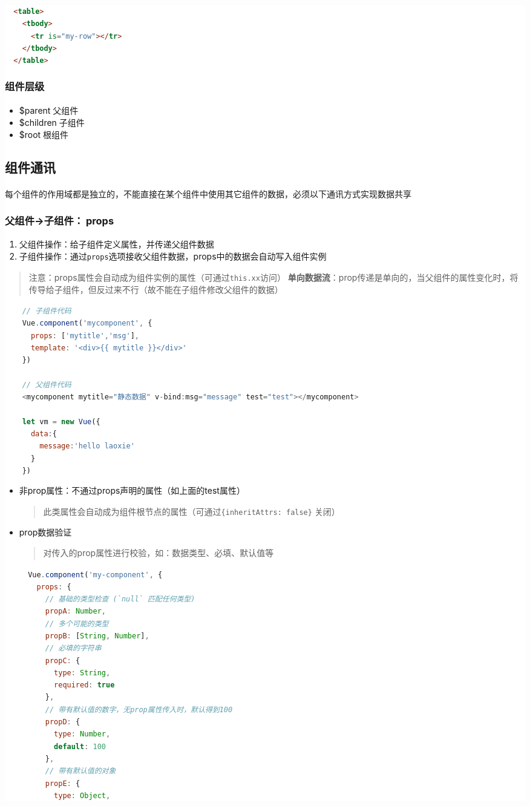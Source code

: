 ```html
  <table>
    <tbody>
      <tr is="my-row"></tr>
    </tbody>
  </table>
```

### 组件层级
* $parent     父组件
* $children   子组件
* $root       根组件

## 组件通讯
每个组件的作用域都是独立的，不能直接在某个组件中使用其它组件的数据，必须以下通讯方式实现数据共享

### 父组件->子组件： props
1. 父组件操作：给子组件定义属性，并传递父组件数据
2. 子组件操作：通过`props`选项接收父组件数据，props中的数据会自动写入组件实例

> 注意：props属性会自动成为组件实例的属性（可通过`this.xx`访问）
> **单向数据流**：prop传递是单向的，当父组件的属性变化时，将传导给子组件，但反过来不行（故不能在子组件修改父组件的数据）

```js
    // 子组件代码
    Vue.component('mycomponent', {
      props: ['mytitle','msg'],
      template: '<div>{{ mytitle }}</div>'
    })

    // 父组件代码
    <mycomponent mytitle="静态数据" v-bind:msg="message" test="test"></mycomponent>

    let vm = new Vue({
      data:{
        message:'hello laoxie'
      }
    })
```

* 非prop属性：不通过props声明的属性（如上面的test属性）
  > 此类属性会自动成为组件根节点的属性（可通过`{inheritAttrs: false}` 关闭）

* prop数据验证
  > 对传入的prop属性进行校验，如：数据类型、必填、默认值等

  ```js
    Vue.component('my-component', {
      props: {
        // 基础的类型检查 (`null` 匹配任何类型)
        propA: Number,
        // 多个可能的类型
        propB: [String, Number],
        // 必填的字符串
        propC: {
          type: String,
          required: true
        },
        // 带有默认值的数字，无prop属性传入时，默认得到100
        propD: {
          type: Number,
          default: 100
        },
        // 带有默认值的对象
        propE: {
          type: Object,
  ```